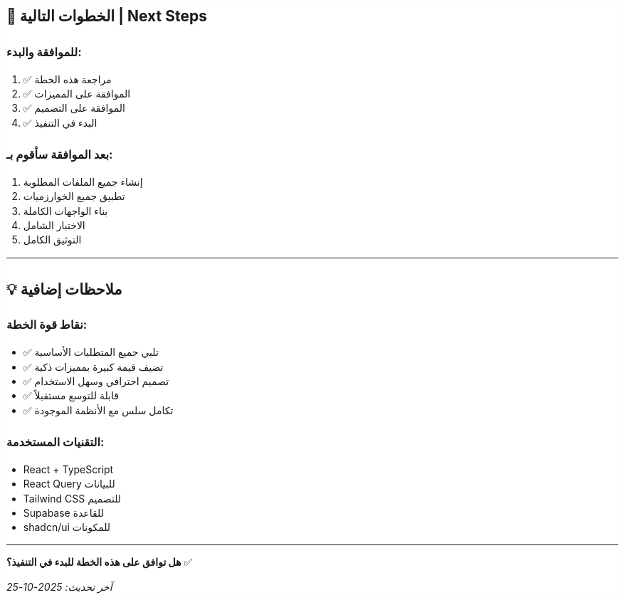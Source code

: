 
## 🚀 الخطوات التالية | Next Steps

### للموافقة والبدء:
1. ✅ مراجعة هذه الخطة
2. ✅ الموافقة على المميزات
3. ✅ الموافقة على التصميم
4. ✅ البدء في التنفيذ

### بعد الموافقة سأقوم بـ:
1. إنشاء جميع الملفات المطلوبة
2. تطبيق جميع الخوارزميات
3. بناء الواجهات الكاملة
4. الاختبار الشامل
5. التوثيق الكامل

---

## 💡 ملاحظات إضافية

### نقاط قوة الخطة:
- ✅ تلبي جميع المتطلبات الأساسية
- ✅ تضيف قيمة كبيرة بمميزات ذكية
- ✅ تصميم احترافي وسهل الاستخدام
- ✅ قابلة للتوسع مستقبلاً
- ✅ تكامل سلس مع الأنظمة الموجودة

### التقنيات المستخدمة:
- React + TypeScript
- React Query للبيانات
- Tailwind CSS للتصميم
- Supabase للقاعدة
- shadcn/ui للمكونات

---

**هل توافق على هذه الخطة للبدء في التنفيذ؟** ✅

_آخر تحديث: 2025-10-25_